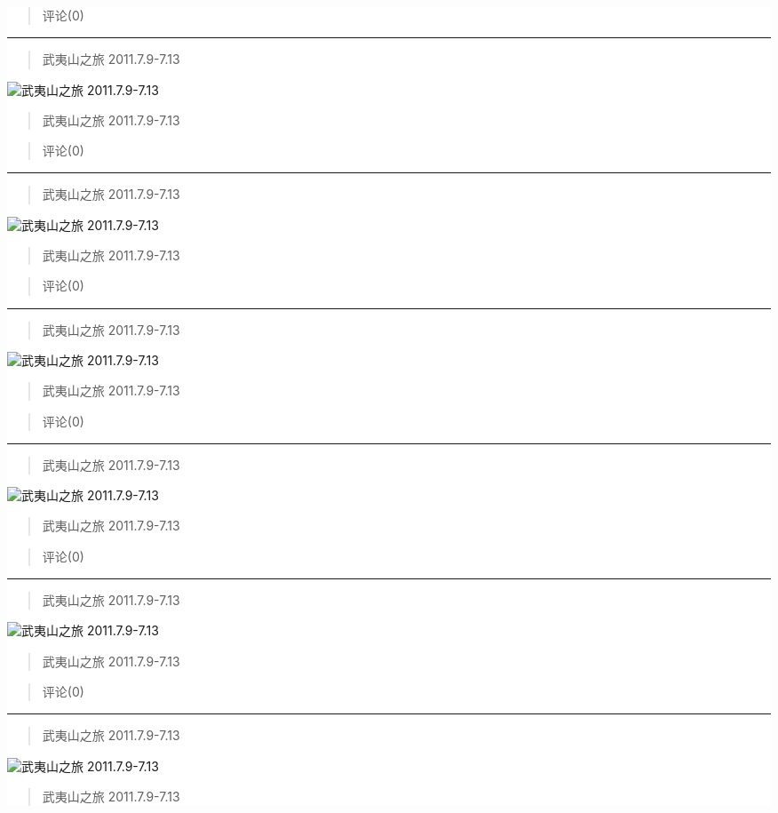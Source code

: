> 评论(0)

---

> 武夷山之旅 2011.7.9-7.13

![武夷山之旅 2011.7.9-7.13](https://pan.4a1801.life/d/Onedrive-4A1801/%E4%B8%AA%E4%BA%BA%E5%BB%BA%E7%AB%99/public/Qzone/Albums/最爱/武夷山/43_武夷山之旅_2011.7.9-7.13_C9D852EA.webp)

> 武夷山之旅 2011.7.9-7.13

> 评论(0)

---

> 武夷山之旅 2011.7.9-7.13

![武夷山之旅 2011.7.9-7.13](https://pan.4a1801.life/d/Onedrive-4A1801/%E4%B8%AA%E4%BA%BA%E5%BB%BA%E7%AB%99/public/Qzone/Albums/最爱/武夷山/44_武夷山之旅_2011.7.9-7.13_DCACAE86.webp)

> 武夷山之旅 2011.7.9-7.13

> 评论(0)

---

> 武夷山之旅 2011.7.9-7.13

![武夷山之旅 2011.7.9-7.13](https://pan.4a1801.life/d/Onedrive-4A1801/%E4%B8%AA%E4%BA%BA%E5%BB%BA%E7%AB%99/public/Qzone/Albums/最爱/武夷山/45_武夷山之旅_2011.7.9-7.13_2A0DD13A.webp)

> 武夷山之旅 2011.7.9-7.13

> 评论(0)

---

> 武夷山之旅 2011.7.9-7.13

![武夷山之旅 2011.7.9-7.13](https://pan.4a1801.life/d/Onedrive-4A1801/%E4%B8%AA%E4%BA%BA%E5%BB%BA%E7%AB%99/public/Qzone/Albums/最爱/武夷山/46_武夷山之旅_2011.7.9-7.13_B1D8CFFA.webp)

> 武夷山之旅 2011.7.9-7.13

> 评论(0)

---

> 武夷山之旅 2011.7.9-7.13

![武夷山之旅 2011.7.9-7.13](https://pan.4a1801.life/d/Onedrive-4A1801/%E4%B8%AA%E4%BA%BA%E5%BB%BA%E7%AB%99/public/Qzone/Albums/最爱/武夷山/47_武夷山之旅_2011.7.9-7.13_5C547258.webp)

> 武夷山之旅 2011.7.9-7.13

> 评论(0)

---

> 武夷山之旅 2011.7.9-7.13

![武夷山之旅 2011.7.9-7.13](https://pan.4a1801.life/d/Onedrive-4A1801/%E4%B8%AA%E4%BA%BA%E5%BB%BA%E7%AB%99/public/Qzone/Albums/最爱/武夷山/48_武夷山之旅_2011.7.9-7.13_CF548680.webp)

> 武夷山之旅 2011.7.9-7.13
